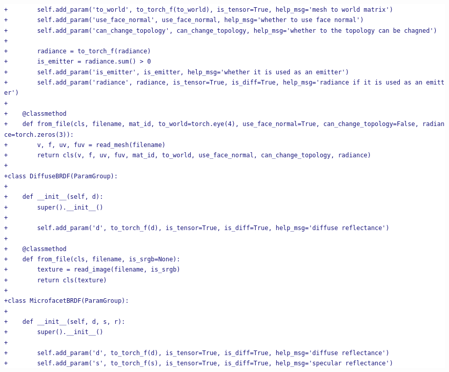 ```diff
+        self.add_param('to_world', to_torch_f(to_world), is_tensor=True, help_msg='mesh to world matrix')
+        self.add_param('use_face_normal', use_face_normal, help_msg='whether to use face normal')
+        self.add_param('can_change_topology', can_change_topology, help_msg='whether to the topology can be chagned')
+
+        radiance = to_torch_f(radiance)
+        is_emitter = radiance.sum() > 0
+        self.add_param('is_emitter', is_emitter, help_msg='whether it is used as an emitter')
+        self.add_param('radiance', radiance, is_tensor=True, is_diff=True, help_msg='radiance if it is used as an emitter')
+
+    @classmethod
+    def from_file(cls, filename, mat_id, to_world=torch.eye(4), use_face_normal=True, can_change_topology=False, radiance=torch.zeros(3)):
+        v, f, uv, fuv = read_mesh(filename)
+        return cls(v, f, uv, fuv, mat_id, to_world, use_face_normal, can_change_topology, radiance)
+    
+class DiffuseBRDF(ParamGroup):
+
+    def __init__(self, d):
+        super().__init__()
+        
+        self.add_param('d', to_torch_f(d), is_tensor=True, is_diff=True, help_msg='diffuse reflectance')
+
+    @classmethod
+    def from_file(cls, filename, is_srgb=None):
+        texture = read_image(filename, is_srgb)
+        return cls(texture)
+    
+class MicrofacetBRDF(ParamGroup):
+
+    def __init__(self, d, s, r):
+        super().__init__()
+        
+        self.add_param('d', to_torch_f(d), is_tensor=True, is_diff=True, help_msg='diffuse reflectance')
+        self.add_param('s', to_torch_f(s), is_tensor=True, is_diff=True, help_msg='specular reflectance')
